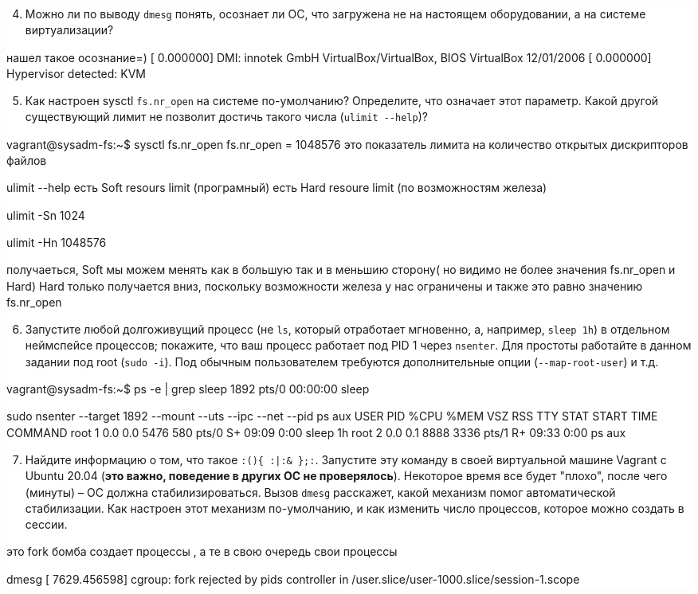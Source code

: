 
4. Можно ли по выводу `dmesg` понять, осознает ли ОС, что загружена не на настоящем оборудовании, а на системе виртуализации?

нашел такое осознание=)
[    0.000000] DMI: innotek GmbH VirtualBox/VirtualBox, BIOS VirtualBox 12/01/2006
[    0.000000] Hypervisor detected: KVM

5. Как настроен sysctl `fs.nr_open` на системе по-умолчанию? Определите, что означает этот параметр. Какой другой существующий лимит не позволит достичь такого числа (`ulimit --help`)?

vagrant@sysadm-fs:~$ sysctl fs.nr_open
fs.nr_open = 1048576
это показатель лимита на количество открытых дискрипторов файлов

ulimit --help
есть Soft resours limit  (програмный)
есть Hard resoure limit  (по возможностям железа)

ulimit -Sn
1024

ulimit -Hn
1048576

получаеться, Soft мы можем менять как в большую так и в меньшию сторону( но видимо не более значения fs.nr_open и Hard)
Hard только получается вниз, поскольку возможности железа у нас ограничены и также это равно значению fs.nr_open

6. Запустите любой долгоживущий процесс (не `ls`, который отработает мгновенно, а, например, `sleep 1h`) в отдельном неймспейсе процессов; покажите, что ваш процесс работает под PID 1 через `nsenter`. Для простоты работайте в данном задании под root (`sudo -i`). Под обычным пользователем требуются дополнительные опции (`--map-root-user`) и т.д.

vagrant@sysadm-fs:~$ ps -e | grep sleep
   1892 pts/0    00:00:00 sleep

 sudo nsenter --target 1892 --mount --uts --ipc --net --pid ps aux
USER         PID %CPU %MEM    VSZ   RSS TTY      STAT START   TIME COMMAND
root           1  0.0  0.0   5476   580 pts/0    S+   09:09   0:00 sleep 1h
root           2  0.0  0.1   8888  3336 pts/1    R+   09:33   0:00 ps aux

7. Найдите информацию о том, что такое `:(){ :|:& };:`. Запустите эту команду в своей виртуальной машине Vagrant с Ubuntu 20.04 (**это важно, поведение в других ОС не проверялось**). Некоторое время все будет "плохо", после чего (минуты) – ОС должна стабилизироваться. Вызов `dmesg` расскажет, какой механизм помог автоматической стабилизации. 
Как настроен этот механизм по-умолчанию, и как изменить число процессов, которое можно создать в сессии.

это fork бомба
создает процессы , а те в свою очередь свои процессы

dmesg
[ 7629.456598] cgroup: fork rejected by pids controller in /user.slice/user-1000.slice/session-1.scope